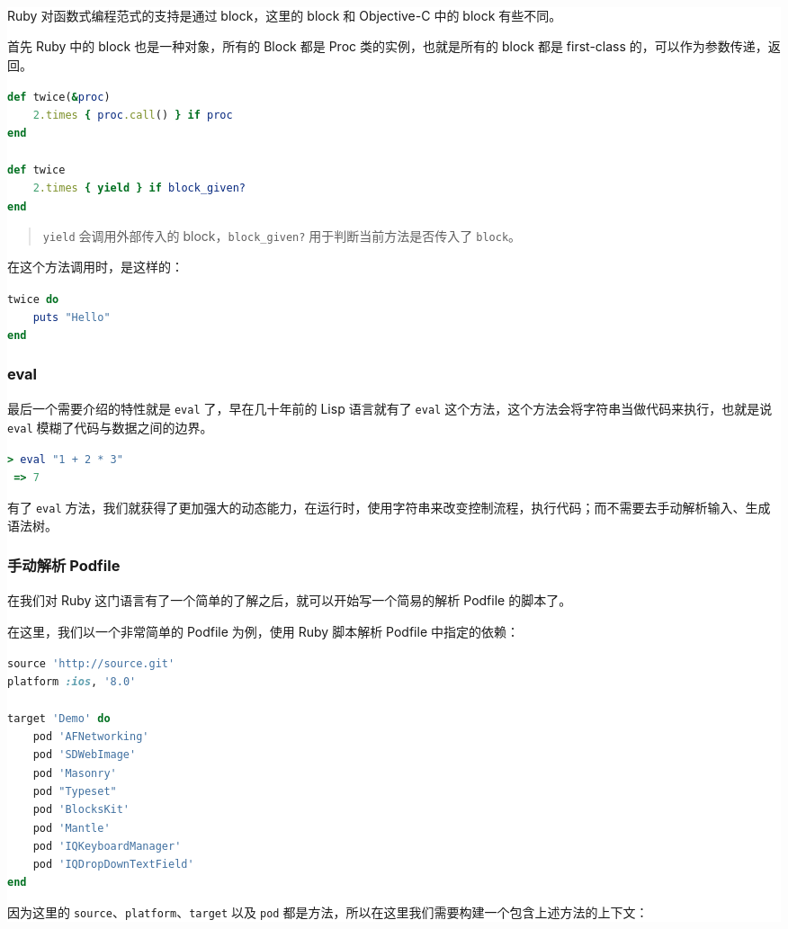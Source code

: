 Ruby 对函数式编程范式的支持是通过 block，这里的 block 和 Objective-C 中的 block 有些不同。

首先 Ruby 中的 block 也是一种对象，所有的 Block 都是 Proc 类的实例，也就是所有的 block 都是 first-class 的，可以作为参数传递，返回。

```ruby
def twice(&proc)
	2.times { proc.call() } if proc
end

def twice
	2.times { yield } if block_given?
end
```

> `yield` 会调用外部传入的 block，`block_given?` 用于判断当前方法是否传入了 `block`。

在这个方法调用时，是这样的：

```ruby
twice do 
	puts "Hello"
end
```

### eval

最后一个需要介绍的特性就是 `eval` 了，早在几十年前的 Lisp 语言就有了 `eval` 这个方法，这个方法会将字符串当做代码来执行，也就是说 `eval` 模糊了代码与数据之间的边界。

```ruby
> eval "1 + 2 * 3"
 => 7
```

有了 `eval` 方法，我们就获得了更加强大的动态能力，在运行时，使用字符串来改变控制流程，执行代码；而不需要去手动解析输入、生成语法树。

### 手动解析 Podfile

在我们对 Ruby 这门语言有了一个简单的了解之后，就可以开始写一个简易的解析 Podfile 的脚本了。

在这里，我们以一个非常简单的 Podfile 为例，使用 Ruby 脚本解析 Podfile 中指定的依赖：

```ruby
source 'http://source.git'
platform :ios, '8.0'

target 'Demo' do
    pod 'AFNetworking'
    pod 'SDWebImage'
    pod 'Masonry'
    pod "Typeset"
    pod 'BlocksKit'
    pod 'Mantle'
    pod 'IQKeyboardManager'
    pod 'IQDropDownTextField'
end
```

因为这里的 `source`、`platform`、`target` 以及 `pod` 都是方法，所以在这里我们需要构建一个包含上述方法的上下文：
